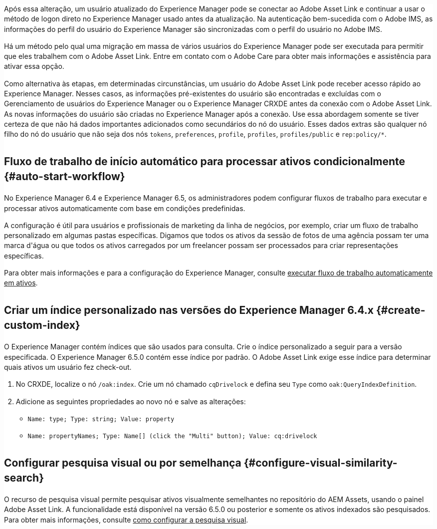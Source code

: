 Após essa alteração, um usuário atualizado do Experience Manager pode se conectar ao Adobe Asset Link e continuar a usar o método de logon direto no Experience Manager usado antes da atualização. Na autenticação bem-sucedida com o Adobe IMS, as informações do perfil do usuário do Experience Manager são sincronizadas com o perfil do usuário no Adobe IMS.

Há um método pelo qual uma migração em massa de vários usuários do Experience Manager pode ser executada para permitir que eles trabalhem com o Adobe Asset Link. Entre em contato com o Adobe Care para obter mais informações e assistência para ativar essa opção.

Como alternativa às etapas, em determinadas circunstâncias, um usuário do Adobe Asset Link pode receber acesso rápido ao Experience Manager. Nesses casos, as informações pré-existentes do usuário são encontradas e excluídas com o Gerenciamento de usuários do Experience Manager ou o Experience Manager CRXDE antes da conexão com o Adobe Asset Link. As novas informações do usuário são criadas no Experience Manager após a conexão. Use essa abordagem somente se tiver certeza de que não há dados importantes adicionados como secundários do nó do usuário. Esses dados extras são qualquer nó filho do nó do usuário que não seja dos nós `tokens`, `preferences`, `profile`, `profiles`, `profiles/public` e `rep:policy/*`.

## Fluxo de trabalho de início automático para processar ativos condicionalmente {#auto-start-workflow}

No Experience Manager 6.4 e Experience Manager 6.5, os administradores podem configurar fluxos de trabalho para executar e processar ativos automaticamente com base em condições predefinidas.

A configuração é útil para usuários e profissionais de marketing da linha de negócios, por exemplo, criar um fluxo de trabalho personalizado em algumas pastas específicas. Digamos que todos os ativos da sessão de fotos de uma agência possam ter uma marca d&#39;água ou que todos os ativos carregados por um freelancer possam ser processados para criar representações específicas.

Para obter mais informações e para a configuração do Experience Manager, consulte [executar fluxo de trabalho automaticamente em ativos](https://experienceleague.adobe.com/docs/experience-manager-65-lts/assets/using/assets-workflow.html#auto-execute-workflow-on-some-assets).


## Criar um índice personalizado nas versões do Experience Manager 6.4.x {#create-custom-index}

O Experience Manager contém índices que são usados para consulta. Crie o índice personalizado a seguir para a versão especificada. O Experience Manager 6.5.0 contém esse índice por padrão. O Adobe Asset Link exige esse índice para determinar quais ativos um usuário fez check-out.

1. No CRXDE, localize o nó `/oak:index`. Crie um nó chamado `cqDrivelock` e defina seu `Type` como `oak:QueryIndexDefinition`.

1. Adicione as seguintes propriedades ao novo nó e salve as alterações:

   * `Name: type; Type: string; Value: property`

   * `Name: propertyNames; Type: Name[] (click the "Multi" button); Value: cq:drivelock`


## Configurar pesquisa visual ou por semelhança {#configure-visual-similarity-search}

O recurso de pesquisa visual permite pesquisar ativos visualmente semelhantes no repositório do AEM Assets, usando o painel Adobe Asset Link. A funcionalidade está disponível na versão 6.5.0 ou posterior e somente os ativos indexados são pesquisados. Para obter mais informações, consulte [como configurar a pesquisa visual](https://experienceleague.adobe.com/docs/experience-manager-65-lts/assets/using/search-assets.html#configvisualsearch).
